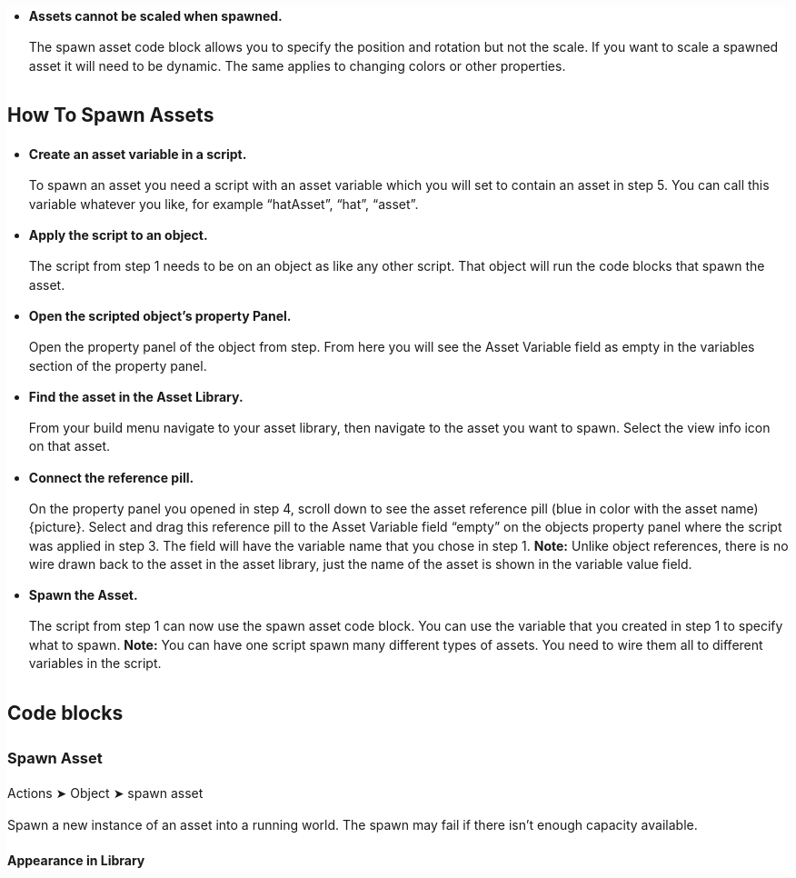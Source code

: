 *   **Assets cannot be scaled when spawned.**
    
     The spawn asset code block allows you to specify the position and rotation but not the scale. If you want to scale a spawned asset it will need to be dynamic. The same applies to changing colors or other properties.
    

## How To Spawn Assets

*   **Create an asset variable in a script.**
    
     To spawn an asset you need a script with an asset variable which you will set to contain an asset in step 5. You can call this variable whatever you like, for example “hatAsset”, “hat”, “asset”.
    

*   **Apply the script to an object.**
    
     The script from step 1 needs to be on an object as like any other script. That object will run the code blocks that spawn the asset.
    

*   **Open the scripted object’s property Panel.**
    
     Open the property panel of the object from step. From here you will see the Asset Variable field as empty in the variables section of the property panel.
    

*   **Find the asset in the Asset Library.**
    
     From your build menu navigate to your asset library, then navigate to the asset you want to spawn. Select the view info icon on that asset.
    

*   **Connect the reference pill.**
    
     On the property panel you opened in step 4, scroll down to see the asset reference pill (blue in color with the asset name){picture}. Select and drag this reference pill to the Asset Variable field “empty” on the objects property panel where the script was applied in step 3. The field will have the variable name that you chose in step 1. **Note:** Unlike object references, there is no wire drawn back to the asset in the asset library, just the name of the asset is shown in the variable value field.
    

*   **Spawn the Asset.**
    
     The script from step 1 can now use the spawn asset code block. You can use the variable that you created in step 1 to specify what to spawn. **Note:** You can have one script spawn many different types of assets. You need to wire them all to different variables in the script.
    

## Code blocks

### Spawn Asset

Actions ➤ Object ➤ spawn asset

Spawn a new instance of an asset into a running world. The spawn may fail if there isn’t enough capacity available.

#### Appearance in Library

